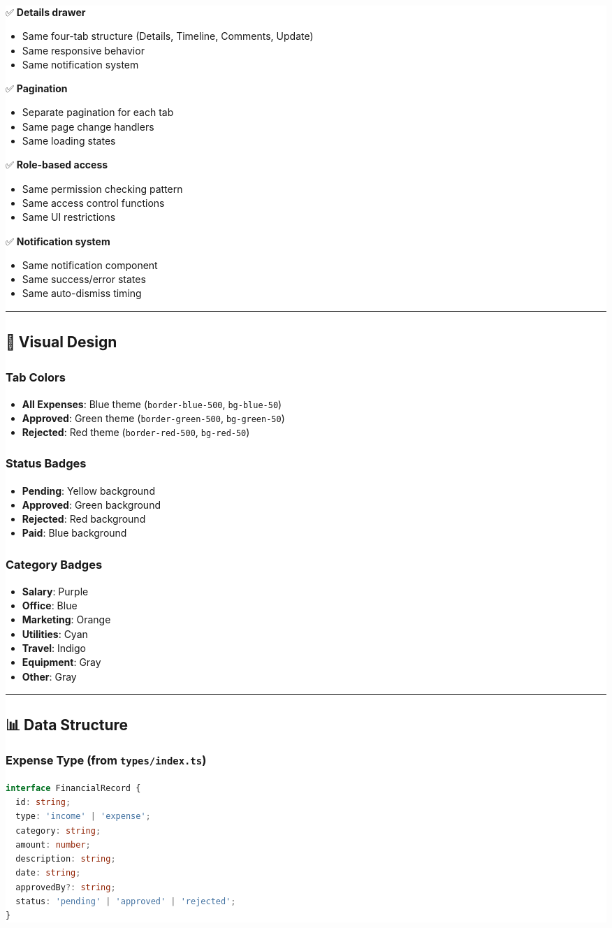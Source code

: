 ✅ **Details drawer**
- Same four-tab structure (Details, Timeline, Comments, Update)
- Same responsive behavior
- Same notification system

✅ **Pagination**
- Separate pagination for each tab
- Same page change handlers
- Same loading states

✅ **Role-based access**
- Same permission checking pattern
- Same access control functions
- Same UI restrictions

✅ **Notification system**
- Same notification component
- Same success/error states
- Same auto-dismiss timing

---

## 🎨 Visual Design

### Tab Colors
- **All Expenses**: Blue theme (`border-blue-500`, `bg-blue-50`)
- **Approved**: Green theme (`border-green-500`, `bg-green-50`)
- **Rejected**: Red theme (`border-red-500`, `bg-red-50`)

### Status Badges
- **Pending**: Yellow background
- **Approved**: Green background
- **Rejected**: Red background
- **Paid**: Blue background

### Category Badges
- **Salary**: Purple
- **Office**: Blue
- **Marketing**: Orange
- **Utilities**: Cyan
- **Travel**: Indigo
- **Equipment**: Gray
- **Other**: Gray

---

## 📊 Data Structure

### Expense Type (from `types/index.ts`)
```typescript
interface FinancialRecord {
  id: string;
  type: 'income' | 'expense';
  category: string;
  amount: number;
  description: string;
  date: string;
  approvedBy?: string;
  status: 'pending' | 'approved' | 'rejected';
}
```
